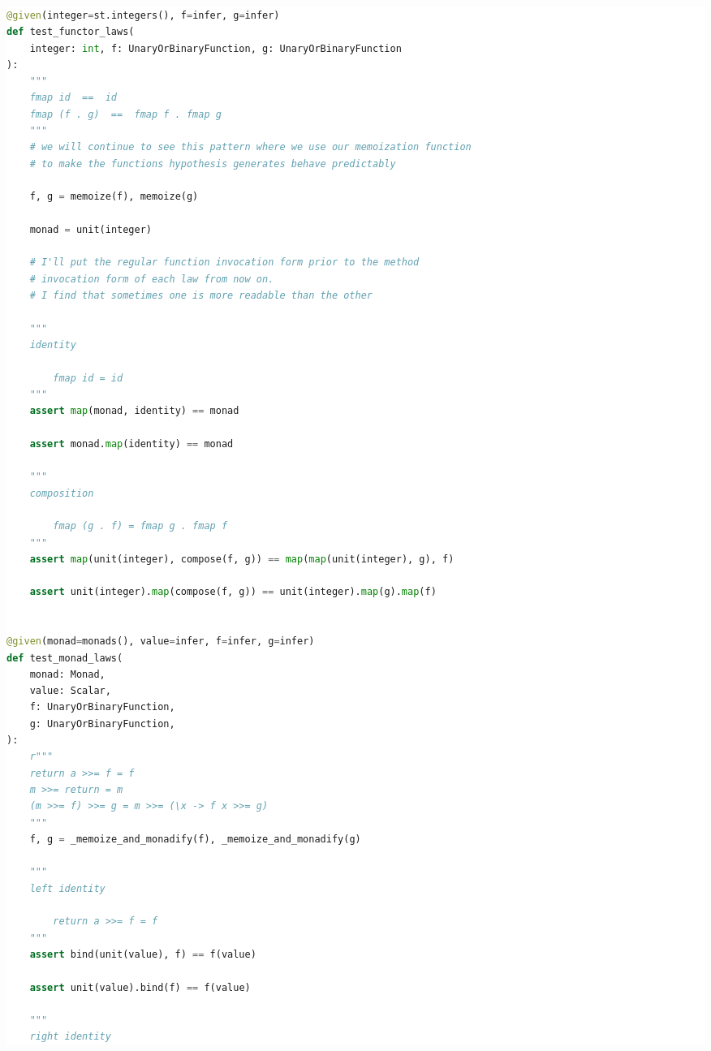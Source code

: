```python
@given(integer=st.integers(), f=infer, g=infer)
def test_functor_laws(
    integer: int, f: UnaryOrBinaryFunction, g: UnaryOrBinaryFunction
):
    """
    fmap id  ==  id
    fmap (f . g)  ==  fmap f . fmap g
    """
    # we will continue to see this pattern where we use our memoization function
    # to make the functions hypothesis generates behave predictably

    f, g = memoize(f), memoize(g)

    monad = unit(integer)

    # I'll put the regular function invocation form prior to the method
    # invocation form of each law from now on.
    # I find that sometimes one is more readable than the other

    """
    identity

        fmap id = id
    """
    assert map(monad, identity) == monad

    assert monad.map(identity) == monad

    """
    composition

        fmap (g . f) = fmap g . fmap f
    """
    assert map(unit(integer), compose(f, g)) == map(map(unit(integer), g), f)

    assert unit(integer).map(compose(f, g)) == unit(integer).map(g).map(f)


@given(monad=monads(), value=infer, f=infer, g=infer)
def test_monad_laws(
    monad: Monad,
    value: Scalar,
    f: UnaryOrBinaryFunction,
    g: UnaryOrBinaryFunction,
):
    r"""
    return a >>= f = f
    m >>= return = m
    (m >>= f) >>= g = m >>= (\x -> f x >>= g)
    """
    f, g = _memoize_and_monadify(f), _memoize_and_monadify(g)

    """
    left identity

        return a >>= f = f
    """
    assert bind(unit(value), f) == f(value)

    assert unit(value).bind(f) == f(value)

    """
    right identity
```